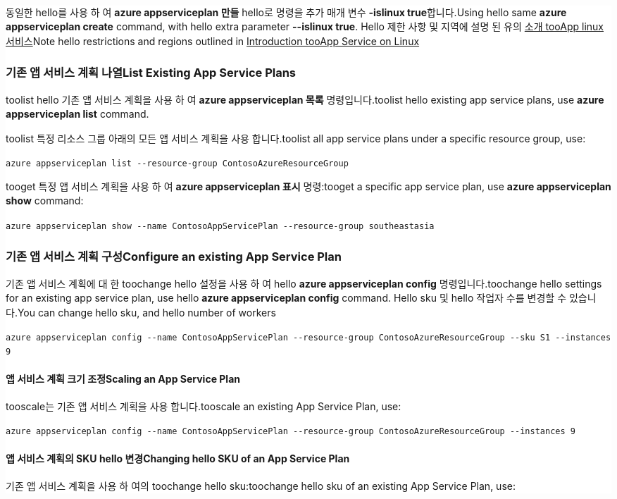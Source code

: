 <span data-ttu-id="5cb89-125">동일한 hello를 사용 하 여 **azure appserviceplan 만들** hello로 명령을 추가 매개 변수 **-islinux true**합니다.</span><span class="sxs-lookup"><span data-stu-id="5cb89-125">Using hello same **azure appserviceplan create** command, with hello extra parameter **--islinux true**.</span></span> <span data-ttu-id="5cb89-126">Hello 제한 사항 및 지역에 설명 된 유의 [소개 tooApp linux 서비스](app-service-linux-intro.md)</span><span class="sxs-lookup"><span data-stu-id="5cb89-126">Note hello restrictions and regions outlined in [Introduction tooApp Service on Linux](app-service-linux-intro.md)</span></span>

### <a name="list-existing-app-service-plans"></a><span data-ttu-id="5cb89-127">기존 앱 서비스 계획 나열</span><span class="sxs-lookup"><span data-stu-id="5cb89-127">List Existing App Service Plans</span></span>
<span data-ttu-id="5cb89-128">toolist hello 기존 앱 서비스 계획을 사용 하 여 **azure appserviceplan 목록** 명령입니다.</span><span class="sxs-lookup"><span data-stu-id="5cb89-128">toolist hello existing app service plans, use **azure appserviceplan list** command.</span></span>

<span data-ttu-id="5cb89-129">toolist 특정 리소스 그룹 아래의 모든 앱 서비스 계획을 사용 합니다.</span><span class="sxs-lookup"><span data-stu-id="5cb89-129">toolist all app service plans under a specific resource group, use:</span></span>

    azure appserviceplan list --resource-group ContosoAzureResourceGroup

<span data-ttu-id="5cb89-130">tooget 특정 앱 서비스 계획을 사용 하 여 **azure appserviceplan 표시** 명령:</span><span class="sxs-lookup"><span data-stu-id="5cb89-130">tooget a specific app service plan, use **azure appserviceplan show** command:</span></span>

    azure appserviceplan show --name ContosoAppServicePlan --resource-group southeastasia

### <a name="configure-an-existing-app-service-plan"></a><span data-ttu-id="5cb89-131">기존 앱 서비스 계획 구성</span><span class="sxs-lookup"><span data-stu-id="5cb89-131">Configure an existing App Service Plan</span></span>
<span data-ttu-id="5cb89-132">기존 앱 서비스 계획에 대 한 toochange hello 설정을 사용 하 여 hello **azure appserviceplan config** 명령입니다.</span><span class="sxs-lookup"><span data-stu-id="5cb89-132">toochange hello settings for an existing app service plan, use hello **azure appserviceplan config** command.</span></span> <span data-ttu-id="5cb89-133">Hello sku 및 hello 작업자 수를 변경할 수 있습니다.</span><span class="sxs-lookup"><span data-stu-id="5cb89-133">You can change hello sku, and hello number of workers</span></span> 

    azure appserviceplan config --name ContosoAppServicePlan --resource-group ContosoAzureResourceGroup --sku S1 --instances 9

#### <a name="scaling-an-app-service-plan"></a><span data-ttu-id="5cb89-134">앱 서비스 계획 크기 조정</span><span class="sxs-lookup"><span data-stu-id="5cb89-134">Scaling an App Service Plan</span></span>
<span data-ttu-id="5cb89-135">tooscale는 기존 앱 서비스 계획을 사용 합니다.</span><span class="sxs-lookup"><span data-stu-id="5cb89-135">tooscale an existing App Service Plan, use:</span></span>

    azure appserviceplan config --name ContosoAppServicePlan --resource-group ContosoAzureResourceGroup --instances 9

#### <a name="changing-hello-sku-of-an-app-service-plan"></a><span data-ttu-id="5cb89-136">앱 서비스 계획의 SKU hello 변경</span><span class="sxs-lookup"><span data-stu-id="5cb89-136">Changing hello SKU of an App Service Plan</span></span>
<span data-ttu-id="5cb89-137">기존 앱 서비스 계획을 사용 하 여의 toochange hello sku:</span><span class="sxs-lookup"><span data-stu-id="5cb89-137">toochange hello sku of an existing App Service Plan, use:</span></span>
